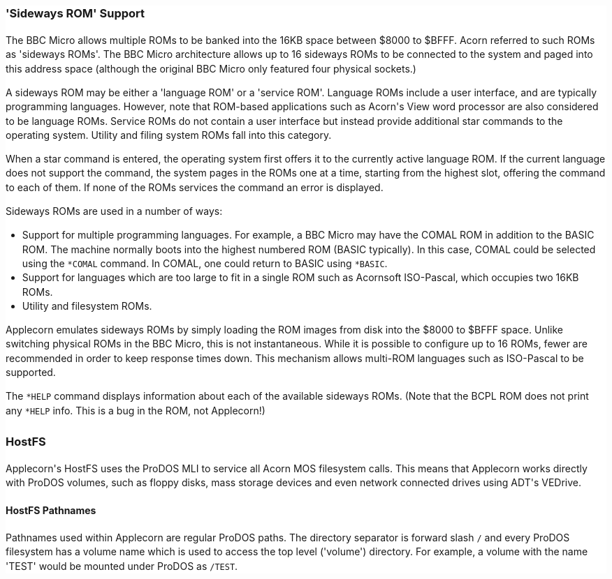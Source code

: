 
### 'Sideways ROM' Support

The BBC Micro allows multiple ROMs to be banked into the 16KB space between
$8000 to $BFFF.  Acorn referred to such ROMs as 'sideways ROMs'.  The BBC
Micro architecture allows up to 16 sideways ROMs to be connected to the
system and paged into this address space (although the original BBC Micro
only featured four physical sockets.)

A sideways ROM may be either a 'language ROM' or a 'service ROM'.  Language
ROMs include a user interface, and are typically programming
languages.  However, note that ROM-based applications such as Acorn's View
word processor are also considered to be language ROMs.  Service ROMs do
not contain a user interface but instead provide additional star commands
to the operating system.  Utility and filing system ROMs fall into this
category.

When a star command is entered, the operating system first offers it to
the currently active language ROM.  If the current language does not support
the command, the system pages in the ROMs one at a time, starting from the
highest slot, offering the command to each of them.  If none of the ROMs
services the command an error is displayed.

Sideways ROMs are used in a number of ways:
- Support for multiple programming languages.  For example, a BBC Micro
  may have the COMAL ROM in addition to the BASIC ROM.  The machine normally
  boots into the highest numbered ROM (BASIC typically).  In this case,
  COMAL could be selected using the `*COMAL` command.  In COMAL, one could
  return to BASIC using `*BASIC`.
- Support for languages which are too large to fit in a single ROM such as
  Acornsoft ISO-Pascal, which occupies two 16KB ROMs.
- Utility and filesystem ROMs.

Applecorn emulates sideways ROMs by simply loading the ROM images from disk
into the $8000 to $BFFF space.  Unlike switching physical ROMs in the BBC
Micro, this is not instantaneous.  While it is possible to configure up to
16 ROMs, fewer are recommended in order to keep response times down.  This
mechanism allows multi-ROM languages such as ISO-Pascal to be supported.

The `*HELP` command displays information about each of the available
sideways ROMs.  (Note that the BCPL ROM does not print any `*HELP` info.
This is a bug in the ROM, not Applecorn!)

### HostFS

Applecorn's HostFS uses the ProDOS MLI to service all Acorn MOS filesystem
calls.  This means that Applecorn works directly with ProDOS volumes, such
as floppy disks, mass storage devices and even network connected drives
using ADT's VEDrive.

#### HostFS Pathnames

Pathnames used within Applecorn are regular ProDOS paths.  The
directory separator is forward slash `/` and every ProDOS filesystem has
a volume name which is used to access the top level ('volume') directory.
For example, a volume with the name 'TEST' would be mounted under ProDOS
as `/TEST`.
